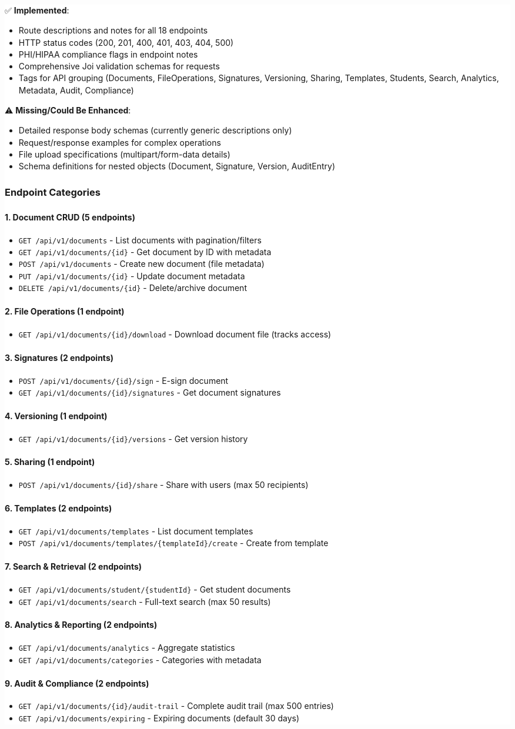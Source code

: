 ✅ **Implemented**:
- Route descriptions and notes for all 18 endpoints
- HTTP status codes (200, 201, 400, 401, 403, 404, 500)
- PHI/HIPAA compliance flags in endpoint notes
- Comprehensive Joi validation schemas for requests
- Tags for API grouping (Documents, FileOperations, Signatures, Versioning, Sharing, Templates, Students, Search, Analytics, Metadata, Audit, Compliance)

⚠️ **Missing/Could Be Enhanced**:
- Detailed response body schemas (currently generic descriptions only)
- Request/response examples for complex operations
- File upload specifications (multipart/form-data details)
- Schema definitions for nested objects (Document, Signature, Version, AuditEntry)

### Endpoint Categories

#### 1. Document CRUD (5 endpoints)
- `GET /api/v1/documents` - List documents with pagination/filters
- `GET /api/v1/documents/{id}` - Get document by ID with metadata
- `POST /api/v1/documents` - Create new document (file metadata)
- `PUT /api/v1/documents/{id}` - Update document metadata
- `DELETE /api/v1/documents/{id}` - Delete/archive document

#### 2. File Operations (1 endpoint)
- `GET /api/v1/documents/{id}/download` - Download document file (tracks access)

#### 3. Signatures (2 endpoints)
- `POST /api/v1/documents/{id}/sign` - E-sign document
- `GET /api/v1/documents/{id}/signatures` - Get document signatures

#### 4. Versioning (1 endpoint)
- `GET /api/v1/documents/{id}/versions` - Get version history

#### 5. Sharing (1 endpoint)
- `POST /api/v1/documents/{id}/share` - Share with users (max 50 recipients)

#### 6. Templates (2 endpoints)
- `GET /api/v1/documents/templates` - List document templates
- `POST /api/v1/documents/templates/{templateId}/create` - Create from template

#### 7. Search & Retrieval (2 endpoints)
- `GET /api/v1/documents/student/{studentId}` - Get student documents
- `GET /api/v1/documents/search` - Full-text search (max 50 results)

#### 8. Analytics & Reporting (2 endpoints)
- `GET /api/v1/documents/analytics` - Aggregate statistics
- `GET /api/v1/documents/categories` - Categories with metadata

#### 9. Audit & Compliance (2 endpoints)
- `GET /api/v1/documents/{id}/audit-trail` - Complete audit trail (max 500 entries)
- `GET /api/v1/documents/expiring` - Expiring documents (default 30 days)
